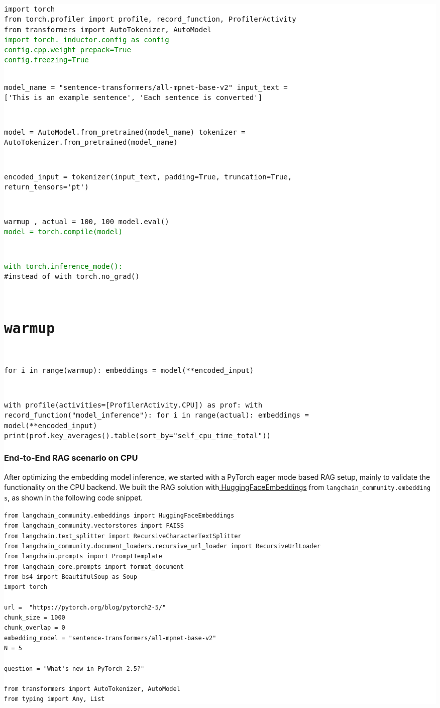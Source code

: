 
<div class="code-block">
<pre>
import torch
from torch.profiler import profile, record_function, ProfilerActivity
from transformers import AutoTokenizer, AutoModel
<span style="color: green;">import torch._inductor.config as config</span>
<span style="color: green;">config.cpp.weight_prepack=True</span>
<span style="color: green;">config.freezing=True</span>

model_name = "sentence-transformers/all-mpnet-base-v2"
input_text = ['This is an example sentence', 'Each sentence is converted']

model = AutoModel.from_pretrained(model_name)
tokenizer = AutoTokenizer.from_pretrained(model_name)

encoded_input = tokenizer(input_text, padding=True, truncation=True, return_tensors='pt')

warmup , actual = 100, 100
model.eval()
<span style="color: green;">model = torch.compile(model)</span>

<span style="color: green;">with torch.inference_mode():</span>
#instead of with torch.no_grad()
# warmup
  for i in range(warmup):
  	embeddings = model(**encoded_input)

  with profile(activities=[ProfilerActivity.CPU]) as prof:
	with record_function("model_inference"):
  	for i in range(actual):
     	embeddings = model(**encoded_input)
  print(prof.key_averages().table(sort_by="self_cpu_time_total"))
</pre>
</div>

### End-to-End RAG scenario on CPU

After optimizing the embedding model inference, we started with a PyTorch eager mode based RAG setup, mainly to validate the functionality on the CPU backend. We built the RAG solution with[ HuggingFaceEmbeddings](https://api.python.langchain.com/en/latest/embeddings/langchain_community.embeddings.huggingface.HuggingFaceEmbeddings.html) from `langchain_community.embeddings`, as shown in the following code snippet.


```
from langchain_community.embeddings import HuggingFaceEmbeddings
from langchain_community.vectorstores import FAISS
from langchain.text_splitter import RecursiveCharacterTextSplitter
from langchain_community.document_loaders.recursive_url_loader import RecursiveUrlLoader
from langchain.prompts import PromptTemplate
from langchain_core.prompts import format_document
from bs4 import BeautifulSoup as Soup
import torch

url =  "https://pytorch.org/blog/pytorch2-5/"
chunk_size = 1000
chunk_overlap = 0
embedding_model = "sentence-transformers/all-mpnet-base-v2"
N = 5

question = "What's new in PyTorch 2.5?"

from transformers import AutoTokenizer, AutoModel
from typing import Any, List

```